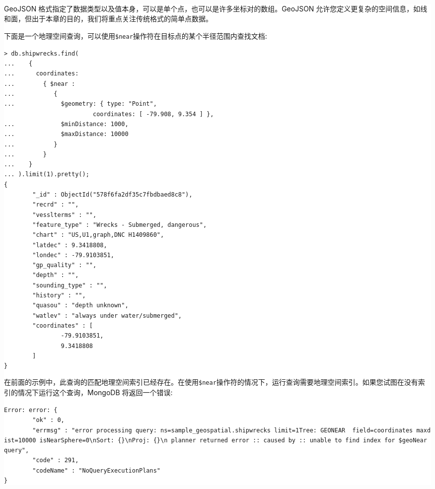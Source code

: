 GeoJSON 格式指定了数据类型以及值本身，可以是单个点，也可以是许多坐标对的数组。GeoJSON 允许您定义更复杂的空间信息，如线和面，但出于本章的目的，我们将重点关注传统格式的简单点数据。

下面是一个地理空间查询，可以使用`$near`操作符在目标点的某个半径范围内查找文档:

```
> db.shipwrecks.find(
...    {
...      coordinates:
...        { $near :
...           {
...             $geometry: { type: "Point",
                         coordinates: [ -79.908, 9.354 ] },
...             $minDistance: 1000,
...             $maxDistance: 10000
...           }
...        }
...    }
... ).limit(1).pretty();
{
        "_id" : ObjectId("578f6fa2df35c7fbdbaed8c8"),
        "recrd" : "",
        "vesslterms" : "",
        "feature_type" : "Wrecks - Submerged, dangerous",
        "chart" : "US,U1,graph,DNC H1409860",
        "latdec" : 9.3418808,
        "londec" : -79.9103851,
        "gp_quality" : "",
        "depth" : "",
        "sounding_type" : "",
        "history" : "",
        "quasou" : "depth unknown",
        "watlev" : "always under water/submerged",
        "coordinates" : [
                -79.9103851,
                9.3418808
        ]
}

```

在前面的示例中，此查询的匹配地理空间索引已经存在。在使用`$near`操作符的情况下，运行查询需要地理空间索引。如果您试图在没有索引的情况下运行这个查询，MongoDB 将返回一个错误:

```
Error: error: {
        "ok" : 0,
        "errmsg" : "error processing query: ns=sample_geospatial.shipwrecks limit=1Tree: GEONEAR  field=coordinates maxdist=10000 isNearSphere=0\nSort: {}\nProj: {}\n planner returned error :: caused by :: unable to find index for $geoNear query",
        "code" : 291,
        "codeName" : "NoQueryExecutionPlans"
}

```

